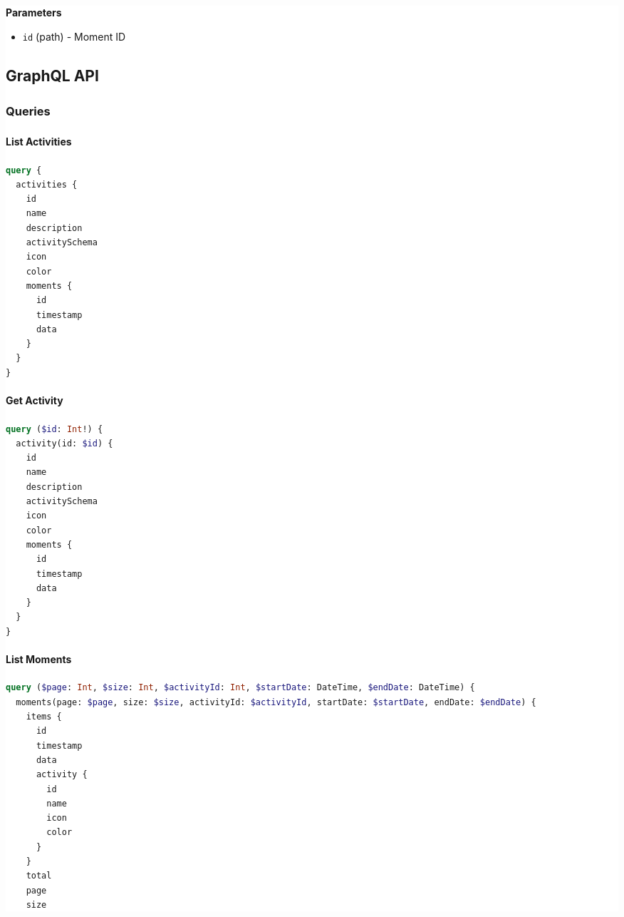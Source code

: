 **Parameters**
- `id` (path) - Moment ID

## GraphQL API

### Queries

#### List Activities
```graphql
query {
  activities {
    id
    name
    description
    activitySchema
    icon
    color
    moments {
      id
      timestamp
      data
    }
  }
}
```

#### Get Activity
```graphql
query ($id: Int!) {
  activity(id: $id) {
    id
    name
    description
    activitySchema
    icon
    color
    moments {
      id
      timestamp
      data
    }
  }
}
```

#### List Moments
```graphql
query ($page: Int, $size: Int, $activityId: Int, $startDate: DateTime, $endDate: DateTime) {
  moments(page: $page, size: $size, activityId: $activityId, startDate: $startDate, endDate: $endDate) {
    items {
      id
      timestamp
      data
      activity {
        id
        name
        icon
        color
      }
    }
    total
    page
    size
```